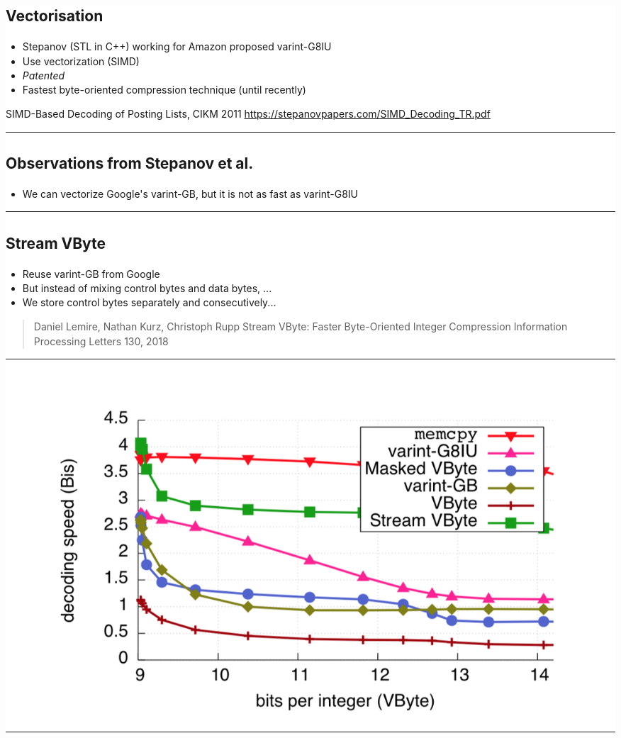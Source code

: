 ## Vectorisation

- Stepanov (STL in C++) working for Amazon proposed varint-G8IU
- Use vectorization (SIMD)
- *Patented*
- Fastest byte-oriented compression technique (until recently)

 SIMD-Based Decoding of Posting Lists, CIKM 2011
 https://stepanovpapers.com/SIMD_Decoding_TR.pdf



--- 

## Observations from Stepanov et al. 


- We can vectorize Google's varint-GB, but it is not as fast as  varint-G8IU

--- 

## Stream VByte

- Reuse varint-GB from Google
- But instead of mixing control bytes and data bytes, ...
- We store control bytes separately and consecutively...  

> Daniel Lemire, Nathan Kurz, Christoph Rupp
Stream VByte: Faster Byte-Oriented Integer Compression
Information Processing Letters 130, 2018

--- 

<img src="streamvbyte.png" width="100%">

---